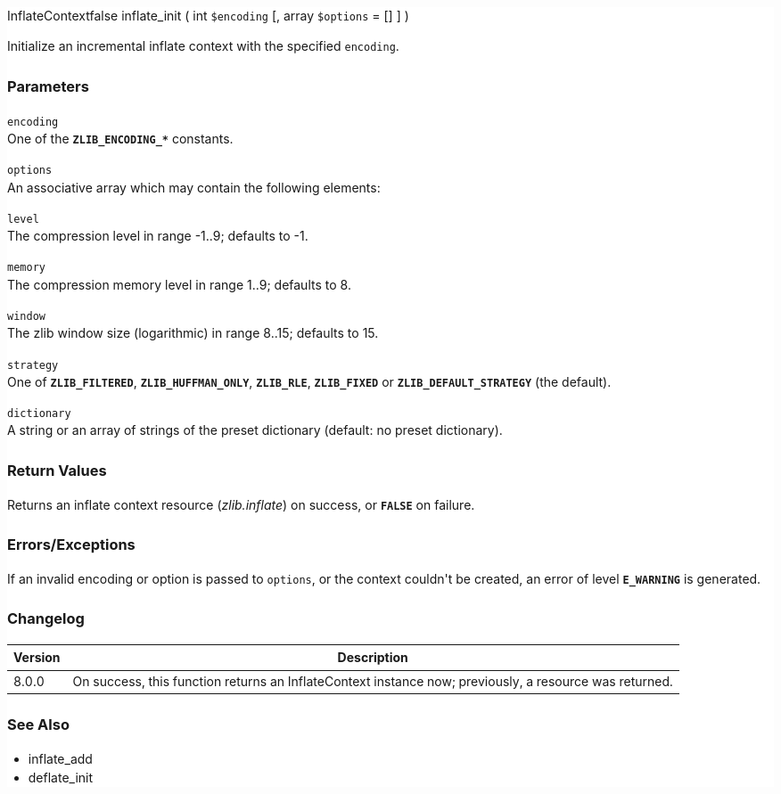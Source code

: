 <span class="type"><span class="type">InflateContext</span><span
class="type">false</span></span> <span
class="methodname">inflate\_init</span> ( <span
class="methodparam"><span class="type">int</span> `$encoding`</span> \[,
<span class="methodparam"><span class="type">array</span>
`$options`<span class="initializer"> = \[\]</span></span> \] )

Initialize an incremental inflate context with the specified `encoding`.

### Parameters

`encoding`  
One of the **`ZLIB_ENCODING_*`** constants.

`options`  
An associative array which may contain the following elements:

`level`  
The compression level in range -1..9; defaults to -1.

`memory`  
The compression memory level in range 1..9; defaults to 8.

`window`  
The zlib window size (logarithmic) in range 8..15; defaults to 15.

`strategy`  
One of **`ZLIB_FILTERED`**, **`ZLIB_HUFFMAN_ONLY`**, **`ZLIB_RLE`**,
**`ZLIB_FIXED`** or **`ZLIB_DEFAULT_STRATEGY`** (the default).

`dictionary`  
A <span class="type">string</span> or an <span class="type">array</span>
of <span class="type">strings</span> of the preset dictionary (default:
no preset dictionary).

### Return Values

Returns an inflate context resource (*zlib.inflate*) on success, or
**`FALSE`** on failure.

### Errors/Exceptions

If an invalid encoding or option is passed to `options`, or the context
couldn't be created, an error of level **`E_WARNING`** is generated.

### Changelog

| Version | Description                                                                                                                                                     |
|---------|-----------------------------------------------------------------------------------------------------------------------------------------------------------------|
| 8.0.0   | On success, this function returns an <span class="classname">InflateContext</span> instance now; previously, a <span class="type">resource</span> was returned. |

### See Also

-   <span class="function">inflate\_add</span>
-   <span class="function">deflate\_init</span>
